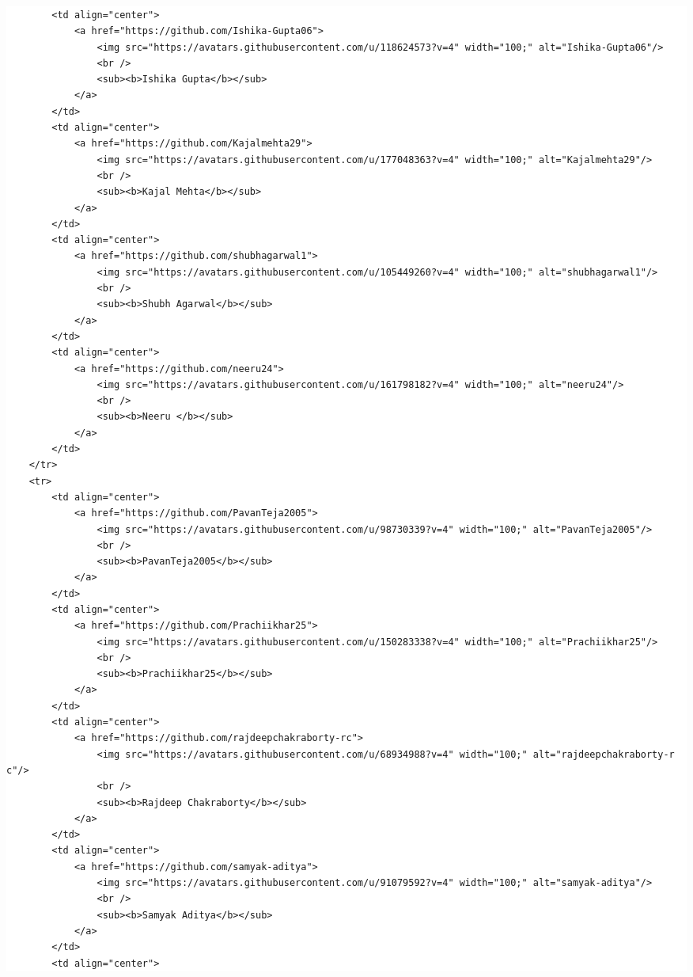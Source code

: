             <td align="center">
                <a href="https://github.com/Ishika-Gupta06">
                    <img src="https://avatars.githubusercontent.com/u/118624573?v=4" width="100;" alt="Ishika-Gupta06"/>
                    <br />
                    <sub><b>Ishika Gupta</b></sub>
                </a>
            </td>
            <td align="center">
                <a href="https://github.com/Kajalmehta29">
                    <img src="https://avatars.githubusercontent.com/u/177048363?v=4" width="100;" alt="Kajalmehta29"/>
                    <br />
                    <sub><b>Kajal Mehta</b></sub>
                </a>
            </td>
            <td align="center">
                <a href="https://github.com/shubhagarwal1">
                    <img src="https://avatars.githubusercontent.com/u/105449260?v=4" width="100;" alt="shubhagarwal1"/>
                    <br />
                    <sub><b>Shubh Agarwal</b></sub>
                </a>
            </td>
            <td align="center">
                <a href="https://github.com/neeru24">
                    <img src="https://avatars.githubusercontent.com/u/161798182?v=4" width="100;" alt="neeru24"/>
                    <br />
                    <sub><b>Neeru </b></sub>
                </a>
            </td>
		</tr>
		<tr>
            <td align="center">
                <a href="https://github.com/PavanTeja2005">
                    <img src="https://avatars.githubusercontent.com/u/98730339?v=4" width="100;" alt="PavanTeja2005"/>
                    <br />
                    <sub><b>PavanTeja2005</b></sub>
                </a>
            </td>
            <td align="center">
                <a href="https://github.com/Prachiikhar25">
                    <img src="https://avatars.githubusercontent.com/u/150283338?v=4" width="100;" alt="Prachiikhar25"/>
                    <br />
                    <sub><b>Prachiikhar25</b></sub>
                </a>
            </td>
            <td align="center">
                <a href="https://github.com/rajdeepchakraborty-rc">
                    <img src="https://avatars.githubusercontent.com/u/68934988?v=4" width="100;" alt="rajdeepchakraborty-rc"/>
                    <br />
                    <sub><b>Rajdeep Chakraborty</b></sub>
                </a>
            </td>
            <td align="center">
                <a href="https://github.com/samyak-aditya">
                    <img src="https://avatars.githubusercontent.com/u/91079592?v=4" width="100;" alt="samyak-aditya"/>
                    <br />
                    <sub><b>Samyak Aditya</b></sub>
                </a>
            </td>
            <td align="center">